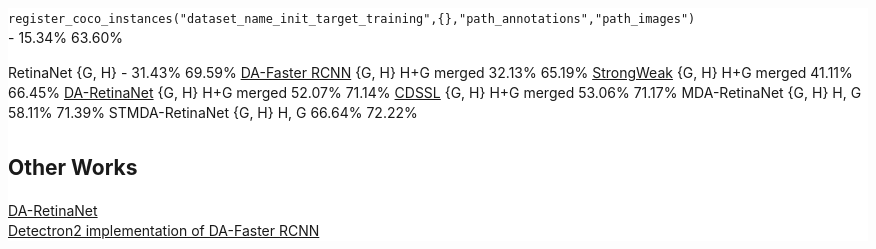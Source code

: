 ```register_coco_instances("dataset_name_init_target_training",{},"path_annotations","path_images")```<br>
    <td>-</td>
    <td>15.34%</td>
    <td>63.60%</td>
  </tr>
  <tr>
    <td>RetinaNet</td>
    <td>{G, H}</td>
    <td>-</td>
    <td>31.43%</td>
    <td>69.59%</td>
  </tr>
  <tr>
    <td><a href="https://openaccess.thecvf.com/content_cvpr_2018/papers/Chen_Domain_Adaptive_Faster_CVPR_2018_paper.pdf">DA-Faster RCNN</a></td>
    <td>{G, H}</td>
    <td>H+G merged</td>
    <td>32.13%</td>
    <td>65.19%</td>
  </tr>
  <tr>
    <td><a href= "https://openaccess.thecvf.com/content_CVPR_2019/papers/Saito_Strong-Weak_Distribution_Alignment_for_Adaptive_Object_Detection_CVPR_2019_paper.pdf"> StrongWeak</a></td>
    <td>{G, H}</td>
    <td>H+G merged</td>
    <td>41.11%</td>
    <td>66.45%</td>
  </tr>
  <tr>
    <td><a href="https://www.sciencedirect.com/science/article/pii/S0262885621000032?dgcid=rss_sd_all">DA-RetinaNet</a></td>
    <td>{G, H}</td>
    <td>H+G merged</td>
    <td>52.07%</td>
    <td>71.14%</td>
  </tr>
  <td><a href= "https://arxiv.org/pdf/1911.07158.pdf">CDSSL</a></td>
    <td>{G, H}</td>
    <td>H+G merged</td>
    <td>53.06%</td>
    <td>71.17%</td>
  </tr>
  <tr>
    <td>MDA-RetinaNet</td>
    <td>{G, H}</td>
    <td>H, G</td>
    <td>58.11%</td>
    <td>71.39%</td>
  </tr>
  <tr>
    <td>STMDA-RetinaNet</td>
    <td>{G, H}</td>
    <td>H, G</td>
    <td>66.64%</td>
    <td>72.22%</td>
  </tr>
  
</table>


## Other Works
[DA-RetinaNet](https://github.com/fpv-iplab/DA-RetinaNet) <br>
[Detectron2 implementation of DA-Faster RCNN](https://github.com/GiovanniPasq/DA-Faster-RCNN)
